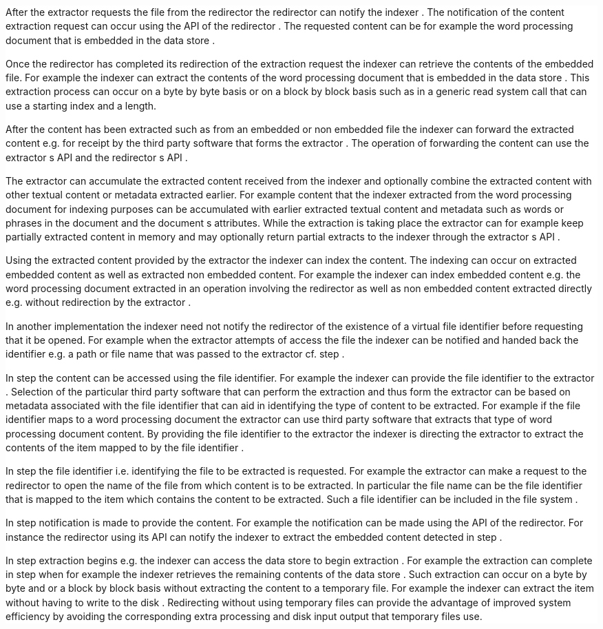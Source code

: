 After the extractor requests the file from the redirector the redirector can notify the indexer . The notification of the content extraction request can occur using the API of the redirector . The requested content can be for example the word processing document that is embedded in the data store .

Once the redirector has completed its redirection of the extraction request the indexer can retrieve the contents of the embedded file. For example the indexer can extract the contents of the word processing document that is embedded in the data store . This extraction process can occur on a byte by byte basis or on a block by block basis such as in a generic read system call that can use a starting index and a length.

After the content has been extracted such as from an embedded or non embedded file the indexer can forward the extracted content e.g. for receipt by the third party software that forms the extractor . The operation of forwarding the content can use the extractor s API and the redirector s API .

The extractor can accumulate the extracted content received from the indexer and optionally combine the extracted content with other textual content or metadata extracted earlier. For example content that the indexer extracted from the word processing document for indexing purposes can be accumulated with earlier extracted textual content and metadata such as words or phrases in the document and the document s attributes. While the extraction is taking place the extractor can for example keep partially extracted content in memory and may optionally return partial extracts to the indexer through the extractor s API .

Using the extracted content provided by the extractor the indexer can index the content. The indexing can occur on extracted embedded content as well as extracted non embedded content. For example the indexer can index embedded content e.g. the word processing document extracted in an operation involving the redirector as well as non embedded content extracted directly e.g. without redirection by the extractor .

In another implementation the indexer need not notify the redirector of the existence of a virtual file identifier before requesting that it be opened. For example when the extractor attempts of access the file the indexer can be notified and handed back the identifier e.g. a path or file name that was passed to the extractor cf. step .

In step the content can be accessed using the file identifier. For example the indexer can provide the file identifier to the extractor . Selection of the particular third party software that can perform the extraction and thus form the extractor can be based on metadata associated with the file identifier that can aid in identifying the type of content to be extracted. For example if the file identifier maps to a word processing document the extractor can use third party software that extracts that type of word processing document content. By providing the file identifier to the extractor the indexer is directing the extractor to extract the contents of the item mapped to by the file identifier .

In step the file identifier i.e. identifying the file to be extracted is requested. For example the extractor can make a request to the redirector to open the name of the file from which content is to be extracted. In particular the file name can be the file identifier that is mapped to the item which contains the content to be extracted. Such a file identifier can be included in the file system .

In step notification is made to provide the content. For example the notification can be made using the API of the redirector. For instance the redirector using its API can notify the indexer to extract the embedded content detected in step .

In step extraction begins e.g. the indexer can access the data store to begin extraction . For example the extraction can complete in step when for example the indexer retrieves the remaining contents of the data store . Such extraction can occur on a byte by byte and or a block by block basis without extracting the content to a temporary file. For example the indexer can extract the item without having to write to the disk . Redirecting without using temporary files can provide the advantage of improved system efficiency by avoiding the corresponding extra processing and disk input output that temporary files use.
